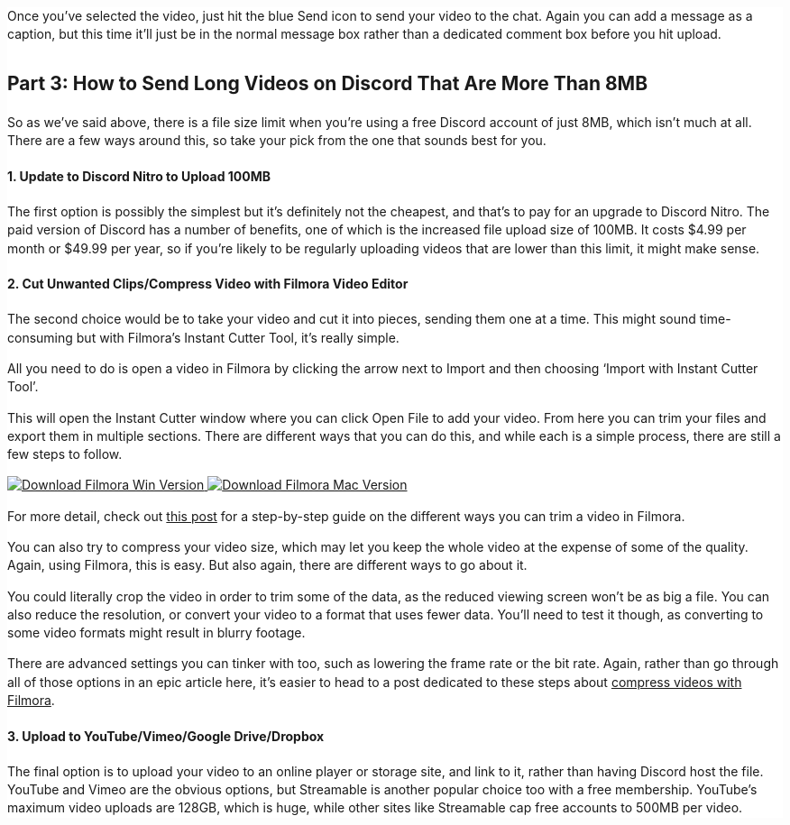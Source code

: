 Once you’ve selected the video, just hit the blue Send icon to send your video to the chat. Again you can add a message as a caption, but this time it’ll just be in the normal message box rather than a dedicated comment box before you hit upload.

## Part 3: How to Send Long Videos on Discord That Are More Than 8MB

So as we’ve said above, there is a file size limit when you’re using a free Discord account of just 8MB, which isn’t much at all. There are a few ways around this, so take your pick from the one that sounds best for you.

#### 1\. Update to Discord Nitro to Upload 100MB

The first option is possibly the simplest but it’s definitely not the cheapest, and that’s to pay for an upgrade to Discord Nitro. The paid version of Discord has a number of benefits, one of which is the increased file upload size of 100MB. It costs $4.99 per month or $49.99 per year, so if you’re likely to be regularly uploading videos that are lower than this limit, it might make sense.

#### 2\. Cut Unwanted Clips/Compress Video with Filmora Video Editor

The second choice would be to take your video and cut it into pieces, sending them one at a time. This might sound time-consuming but with Filmora’s Instant Cutter Tool, it’s really simple.

All you need to do is open a video in Filmora by clicking the arrow next to Import and then choosing ‘Import with Instant Cutter Tool’.

This will open the Instant Cutter window where you can click Open File to add your video. From here you can trim your files and export them in multiple sections. There are different ways that you can do this, and while each is a simple process, there are still a few steps to follow.

[![Download Filmora Win Version](https://images.wondershare.com/filmora/guide/download-btn-win.jpg) ](https://tools.techidaily.com/wondershare/filmora/download/) [![Download Filmora Mac Version](https://images.wondershare.com/filmora/guide/download-btn-mac.jpg) ](https://tools.techidaily.com/wondershare/filmora/download/)

For more detail, check out [this post](https://tools.techidaily.com/wondershare/filmora/download/) for a step-by-step guide on the different ways you can trim a video in Filmora.

You can also try to compress your video size, which may let you keep the whole video at the expense of some of the quality. Again, using Filmora, this is easy. But also again, there are different ways to go about it.

You could literally crop the video in order to trim some of the data, as the reduced viewing screen won’t be as big a file. You can also reduce the resolution, or convert your video to a format that uses fewer data. You’ll need to test it though, as converting to some video formats might result in blurry footage.

There are advanced settings you can tinker with too, such as lowering the frame rate or the bit rate. Again, rather than go through all of those options in an epic article here, it’s easier to head to a post dedicated to these steps about [compress videos with Filmora](https://tools.techidaily.com/wondershare/filmora/download/).

#### 3\. Upload to YouTube/Vimeo/Google Drive/Dropbox

The final option is to upload your video to an online player or storage site, and link to it, rather than having Discord host the file. YouTube and Vimeo are the obvious options, but Streamable is another popular choice too with a free membership. YouTube’s maximum video uploads are 128GB, which is huge, while other sites like Streamable cap free accounts to 500MB per video.
